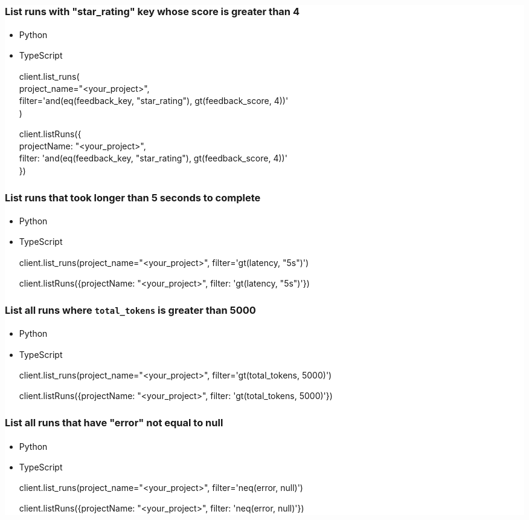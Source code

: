 ### List runs with "star_rating" key whose score is greater than 4​

  * Python
  * TypeScript

    
    
    client.list_runs(  
      project_name="<your_project>",  
      filter='and(eq(feedback_key, "star_rating"), gt(feedback_score, 4))'  
    )  
    
    
    
    client.listRuns({  
    projectName: "<your_project>",  
    filter: 'and(eq(feedback_key, "star_rating"), gt(feedback_score, 4))'  
    })  
    

### List runs that took longer than 5 seconds to complete​

  * Python
  * TypeScript

    
    
    client.list_runs(project_name="<your_project>", filter='gt(latency, "5s")')  
    
    
    
    client.listRuns({projectName: "<your_project>", filter: 'gt(latency, "5s")'})  
    

### List all runs where `total_tokens` is greater than 5000​

  * Python
  * TypeScript

    
    
    client.list_runs(project_name="<your_project>", filter='gt(total_tokens, 5000)')  
    
    
    
    client.listRuns({projectName: "<your_project>", filter: 'gt(total_tokens, 5000)'})  
    

### List all runs that have "error" not equal to null​

  * Python
  * TypeScript

    
    
    client.list_runs(project_name="<your_project>", filter='neq(error, null)')  
    
    
    
    client.listRuns({projectName: "<your_project>", filter: 'neq(error, null)'})  
    
